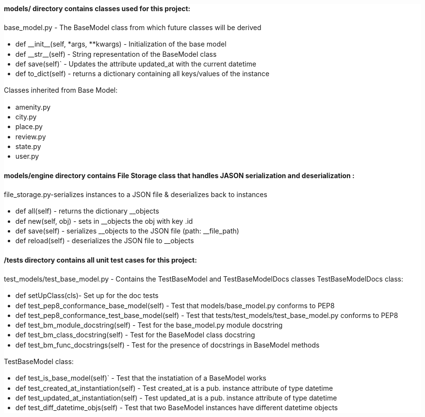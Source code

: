<h4>models/ directory contains classes used for this project:</h4>
<p>base_model.py - The BaseModel class from which future classes will be derived</p>
<ul>
<li>def __init__(self, *args, **kwargs) - Initialization of the base model</li>
<li>def __str__(self) - String representation of the BaseModel class</li>
<li>def save(self)` - Updates the attribute updated_at with the current datetime</li>
<li>def to_dict(self) - returns a dictionary containing all keys/values of the instance</li>
</ul>

<p>Classes inherited from Base Model:</p>
<ul>
<li>amenity.py</li>
<li>city.py</li>
<li>place.py</li>
<li>review.py</li>
<li>state.py</li>
<li>user.py</li>
</ul>

<h4>models/engine directory contains File Storage class that handles JASON serialization and deserialization :</h4>
<p>file_storage.py-serializes instances to a JSON file & deserializes back to instances</p>
<ul>
<li>def all(self) - returns the dictionary __objects</li>
<li>def new(self, obj) - sets in __objects the obj with key <obj class name>.id</li>
<li>def save(self) - serializes __objects to the JSON file (path: __file_path)</li>
<li>def reload(self) - deserializes the JSON file to __objects</li>
</ul>

<h4>/tests directory contains all unit test cases for this project:</h4>
<p>test_models/test_base_model.py - Contains the TestBaseModel and TestBaseModelDocs classes
TestBaseModelDocs class:
</p>
<ul>
<li>def setUpClass(cls)- Set up for the doc tests</li>
<li>def test_pep8_conformance_base_model(self) - Test that models/base_model.py conforms to PEP8</li>
<li>def test_pep8_conformance_test_base_model(self) - Test that tests/test_models/test_base_model.py conforms to PEP8</li>
<li>def test_bm_module_docstring(self) - Test for the base_model.py module docstring</li>
<li>def test_bm_class_docstring(self) - Test for the BaseModel class docstring</li>
<li>def test_bm_func_docstrings(self) - Test for the presence of docstrings in BaseModel methods</li>
</ul>

<p>TestBaseModel class:</p>
<ul>
<li>def test_is_base_model(self)` - Test that the instatiation of a BaseModel works</li>
<li>def test_created_at_instantiation(self) - Test created_at is a pub. instance attribute of type datetime</li>
<li>def test_updated_at_instantiation(self) - Test updated_at is a pub. instance attribute of type datetime</li>
<li>def test_diff_datetime_objs(self) - Test that two BaseModel instances have different datetime objects</li>
</ul>
